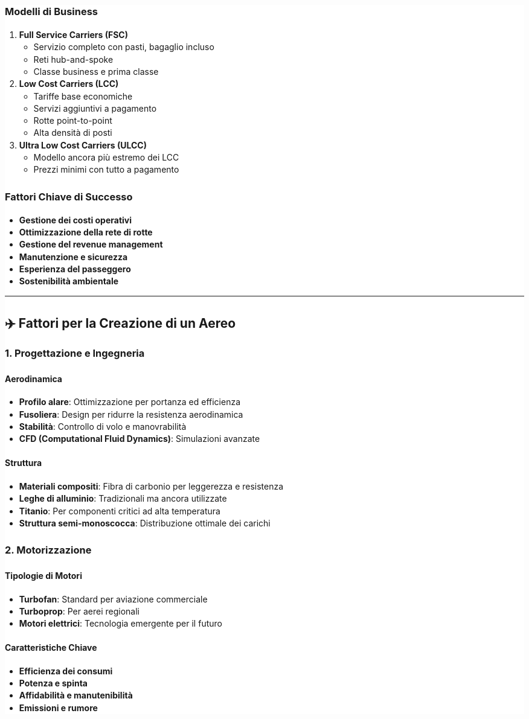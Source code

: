 ### Modelli di Business
1. **Full Service Carriers (FSC)**
   - Servizio completo con pasti, bagaglio incluso
   - Reti hub-and-spoke
   - Classe business e prima classe
2. **Low Cost Carriers (LCC)**
   - Tariffe base economiche
   - Servizi aggiuntivi a pagamento
   - Rotte point-to-point
   - Alta densità di posti
3. **Ultra Low Cost Carriers (ULCC)**
   - Modello ancora più estremo dei LCC
   - Prezzi minimi con tutto a pagamento

### Fattori Chiave di Successo
- **Gestione dei costi operativi**
- **Ottimizzazione della rete di rotte**
- **Gestione del revenue management**
- **Manutenzione e sicurezza**
- **Esperienza del passeggero**
- **Sostenibilità ambientale**

---

## ✈️ Fattori per la Creazione di un Aereo

### 1. Progettazione e Ingegneria

#### Aerodinamica
- **Profilo alare**: Ottimizzazione per portanza ed efficienza
- **Fusoliera**: Design per ridurre la resistenza aerodinamica
- **Stabilità**: Controllo di volo e manovrabilità
- **CFD (Computational Fluid Dynamics)**: Simulazioni avanzate

#### Struttura
- **Materiali compositi**: Fibra di carbonio per leggerezza e resistenza
- **Leghe di alluminio**: Tradizionali ma ancora utilizzate
- **Titanio**: Per componenti critici ad alta temperatura
- **Struttura semi-monoscocca**: Distribuzione ottimale dei carichi

### 2. Motorizzazione

#### Tipologie di Motori
- **Turbofan**: Standard per aviazione commerciale
- **Turboprop**: Per aerei regionali
- **Motori elettrici**: Tecnologia emergente per il futuro

#### Caratteristiche Chiave
- **Efficienza dei consumi**
- **Potenza e spinta**
- **Affidabilità e manutenibilità**
- **Emissioni e rumore**
